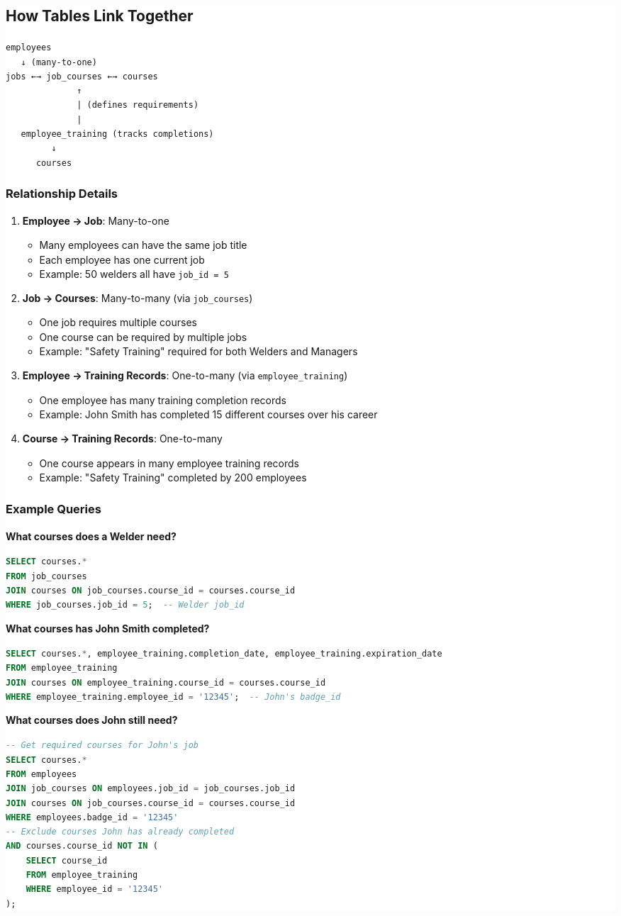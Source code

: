 
## How Tables Link Together

```
employees
   ↓ (many-to-one)
jobs ←→ job_courses ←→ courses
              ↑
              | (defines requirements)
              |
   employee_training (tracks completions)
         ↓
      courses
```

### Relationship Details

1. **Employee → Job**: Many-to-one
   - Many employees can have the same job title
   - Each employee has one current job
   - Example: 50 welders all have `job_id = 5`

2. **Job → Courses**: Many-to-many (via `job_courses`)
   - One job requires multiple courses
   - One course can be required by multiple jobs
   - Example: "Safety Training" required for both Welders and Managers

3. **Employee → Training Records**: One-to-many (via `employee_training`)
   - One employee has many training completion records
   - Example: John Smith has completed 15 different courses over his career

4. **Course → Training Records**: One-to-many
   - One course appears in many employee training records
   - Example: "Safety Training" completed by 200 employees

### Example Queries

**What courses does a Welder need?**
```sql
SELECT courses.*
FROM job_courses
JOIN courses ON job_courses.course_id = courses.course_id
WHERE job_courses.job_id = 5;  -- Welder job_id
```

**What courses has John Smith completed?**
```sql
SELECT courses.*, employee_training.completion_date, employee_training.expiration_date
FROM employee_training
JOIN courses ON employee_training.course_id = courses.course_id
WHERE employee_training.employee_id = '12345';  -- John's badge_id
```

**What courses does John still need?**
```sql
-- Get required courses for John's job
SELECT courses.*
FROM employees
JOIN job_courses ON employees.job_id = job_courses.job_id
JOIN courses ON job_courses.course_id = courses.course_id
WHERE employees.badge_id = '12345'
-- Exclude courses John has already completed
AND courses.course_id NOT IN (
    SELECT course_id
    FROM employee_training
    WHERE employee_id = '12345'
);
```